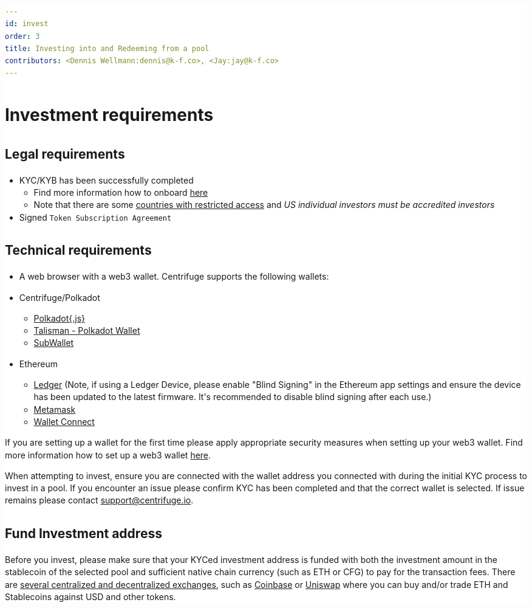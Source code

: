 ```yaml
---
id: invest
order: 3
title: Investing into and Redeeming from a pool
contributors: <Dennis Wellmann:dennis@k-f.co>, <Jay:jay@k-f.co>
---
```


# Investment requirements

## Legal requirements
- KYC/KYB has been successfully completed
    - Find more information how to onboard [here](/use/onboarding/)
    - Note that there are some [countries with restricted access](https://docs.centrifuge.io/use/onboarding/#excluded-countries) and *US individual investors must be accredited investors*
- Signed `Token Subscription Agreement`


## Technical requirements

- A web browser with a web3 wallet. Centrifuge supports the following wallets:

- Centrifuge/Polkadot
    - [Polkadot{.js}](https://polkadot.js.org/extension/)
    - [Talisman - Polkadot Wallet](https://www.talisman.xyz/)
    - [SubWallet](https://www.subwallet.app/)
- Ethereum
    - [Ledger](https://www.ledger.com/) (Note, if using a Ledger Device, please enable "Blind Signing" in the Ethereum app settings and ensure the device has been updated to the latest firmware. It's recommended to disable blind signing after each use.)
    - [Metamask](https://metamask.io/download.html)
    - [Wallet Connect](https://walletconnect.com/)


If you are setting up a wallet for the first time please apply appropriate security measures when setting up your web3 wallet. Find more information how to set up a web3 wallet [here](/use/setup-wallet/).

When attempting to invest, ensure you are connected with the wallet address you connected with during the initial KYC process to invest in a pool. If you encounter an issue please confirm KYC has been completed and that the correct wallet is selected. If issue remains please contact support@centrifuge.io.

## Fund Investment address

Before you invest, please make sure that your KYCed investment address is funded with both the investment amount in the stablecoin of the selected pool and sufficient native chain currency (such as ETH or CFG) to pay for the transaction fees. There are [several centralized and decentralized exchanges](https://cointelegraph.com/ethereum-for-beginners/how-to-buy-ethereum), such as [Coinbase](https://www.coinbase.com/) or [Uniswap](https://uniswap.org/) where you can buy and/or trade ETH and Stablecoins against USD and other tokens.
